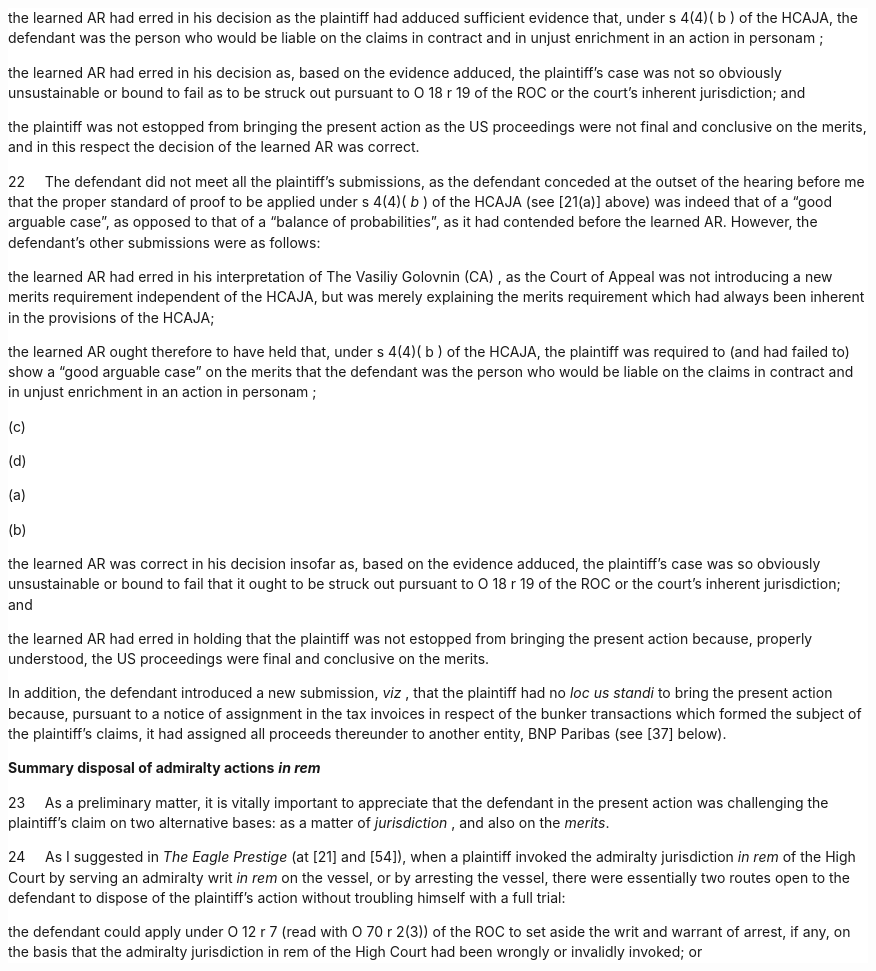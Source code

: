  the learned AR had erred in his decision as the plaintiff had adduced sufficient evidence that, under s 4(4)( b ) of the HCAJA, the defendant was the person who would be liable on the claims in contract and in unjust enrichment in an action in personam ; 

 the learned AR had erred in his decision as, based on the evidence adduced, the plaintiff’s case was not so obviously unsustainable or bound to fail as to be struck out pursuant to O 18 r 19 of the ROC or the court’s inherent jurisdiction; and 

 the plaintiff was not estopped from bringing the present action as the US proceedings were not final and conclusive on the merits, and in this respect the decision of the learned AR was correct. 

22     The defendant did not meet all the plaintiff’s submissions, as the defendant conceded at the outset of the hearing before me that the proper standard of proof to be applied under s 4(4)( _b_ ) of the HCAJA (see [21(a)] above) was indeed that of a “good arguable case”, as opposed to that of a “balance of probabilities”, as it had contended before the learned AR. However, the defendant’s other submissions were as follows: 

 the learned AR had erred in his interpretation of The Vasiliy Golovnin (CA) , as the Court of Appeal was not introducing a new merits requirement independent of the HCAJA, but was merely explaining the merits requirement which had always been inherent in the provisions of the HCAJA; 

 the learned AR ought therefore to have held that, under s 4(4)( b ) of the HCAJA, the plaintiff was required to (and had failed to) show a “good arguable case” on the merits that the defendant was the person who would be liable on the claims in contract and in unjust enrichment in an action in personam ; 


 (c) 

 (d) 

 (a) 

 (b) 

 the learned AR was correct in his decision insofar as, based on the evidence adduced, the plaintiff’s case was so obviously unsustainable or bound to fail that it ought to be struck out pursuant to O 18 r 19 of the ROC or the court’s inherent jurisdiction; and 

 the learned AR had erred in holding that the plaintiff was not estopped from bringing the present action because, properly understood, the US proceedings were final and conclusive on the merits. 

In addition, the defendant introduced a new submission, _viz_ , that the plaintiff had no _loc us standi_ to bring the present action because, pursuant to a notice of assignment in the tax invoices in respect of the bunker transactions which formed the subject of the plaintiff’s claims, it had assigned all proceeds thereunder to another entity, BNP Paribas (see [37] below). 

**Summary disposal of admiralty actions** **_in rem_** 

23     As a preliminary matter, it is vitally important to appreciate that the defendant in the present action was challenging the plaintiff’s claim on two alternative bases: as a matter of _jurisdiction_ , and also on the _merits_. 

24     As I suggested in _The Eagle Prestige_ (at [21] and [54]), when a plaintiff invoked the admiralty jurisdiction _in rem_ of the High Court by serving an admiralty writ _in rem_ on the vessel, or by arresting the vessel, there were essentially two routes open to the defendant to dispose of the plaintiff’s action without troubling himself with a full trial: 

 the defendant could apply under O 12 r 7 (read with O 70 r 2(3)) of the ROC to set aside the writ and warrant of arrest, if any, on the basis that the admiralty jurisdiction in rem of the High Court had been wrongly or invalidly invoked; or 
